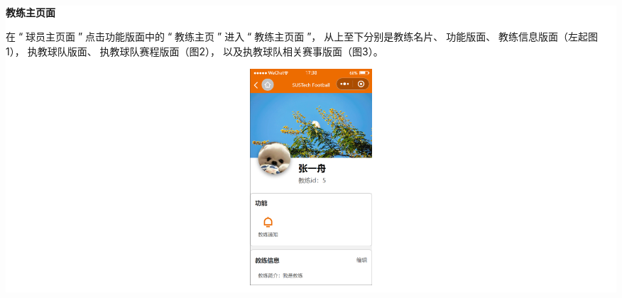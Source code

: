 **教练主页面**

在 “ 球员主页面 ” 点击功能版面中的 “ 教练主页 ” 进入 “ 教练主页面 ”， 从上至下分别是教练名片、 功能版面、 教练信息版面（左起图1）， 执教球队版面、 执教球队赛程版面（图2）， 以及执教球队相关赛事版面（图3）。

<div style="display:flex; justify-content:center; padding-bottom:10px">
  <img src="img/profile_coach1.png" style="width:20%;">